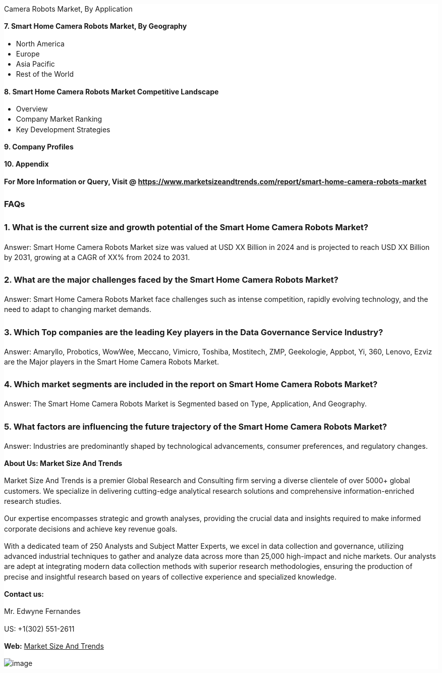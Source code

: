 Camera Robots Market, By Application</span></strong></p></div><div class="" data-test-id=""><p><strong><span class="">7. Smart Home Camera Robots Market, By Geography</span></strong></p></div><div class="" data-test-id=""><ul><li><span class="">North America</span></li><li><span class="">Europe</span></li><li><span class="">Asia Pacific</span></li><li><span class="">Rest of the World</span></li></ul></div><div class="" data-test-id=""><p><strong><span class="">8. Smart Home Camera Robots Market Competitive Landscape</span></strong></p></div><div class="" data-test-id=""><ul><li><span class="">Overview</span></li><li><span class="">Company Market Ranking</span></li><li><span class="">Key Development Strategies</span></li></ul></div><div class="" data-test-id=""><p><strong><span class="">9. Company Profiles</span></strong></p></div><div class="" data-test-id=""><p><strong><span class="">10. Appendix</span></strong></p></div><div class="" data-test-id=""><p><strong><span class="">For More Information or Query, Visit @ <a href="https://www.marketsizeandtrends.com/report/smart-home-camera-robots-market" target="_blank">https://www.marketsizeandtrends.com/report/smart-home-camera-robots-market</a></span></strong></p></div><div class="" data-test-id=""><div class="article-main__content" data-test-id="publishing-text-block"><h3><strong><span class="">FAQs</span></strong></h3></div><div class="article-main__content" data-test-id="publishing-text-block"><h3><span class="">1. What is the current size and growth potential of the Smart Home Camera Robots Market?</span></h3></div><div class="article-main__content" data-test-id="publishing-text-block"><p><span class="font-[700]">Answer</span><span class="">: Smart Home Camera Robots Market size was valued at USD XX Billion in 2024 and is projected to reach USD XX Billion by 2031, growing at a CAGR of XX% from 2024 to 2031.</span></p></div><div class="article-main__content" data-test-id="publishing-text-block"><h3><span class="">2. What are the major challenges faced by the Smart Home Camera Robots Market?</span></h3></div><div class="article-main__content" data-test-id="publishing-text-block"><p><span class="font-[700]">Answer</span><span class="">: Smart Home Camera Robots Market face challenges such as intense competition, rapidly evolving technology, and the need to adapt to changing market demands.</span></p></div><div class="article-main__content" data-test-id="publishing-text-block"><h3><span class="">3. Which Top companies are the leading Key players in the Data Governance Service Industry?</span></h3></div><div class="article-main__content" data-test-id="publishing-text-block"><p><span class="font-[700]">Answer</span><span class="">: Amaryllo, Probotics, WowWee, Meccano, Vimicro, Toshiba, Mostitech, ZMP, Geekologie, Appbot, Yi, 360, Lenovo, Ezviz are the Major players in the Smart Home Camera Robots Market.</span></p></div><div class="article-main__content" data-test-id="publishing-text-block"><h3><span class="">4. Which market segments are included in the report on Smart Home Camera Robots Market?</span></h3></div><div class="article-main__content" data-test-id="publishing-text-block"><p><span class="font-[700]">Answer</span><span class="">: The Smart Home Camera Robots Market is Segmented based on Type, Application, And Geography.</span></p></div><div class="article-main__content" data-test-id="publishing-text-block"><h3><span class="">5. What factors are influencing the future trajectory of the Smart Home Camera Robots Market?</span></h3></div><div class="article-main__content" data-test-id="publishing-text-block"><p><span class="font-[700]">Answer:</span><span class="">&nbsp;Industries are predominantly shaped by technological advancements, consumer preferences, and regulatory changes.</span></p></div><p><strong><span class="">About Us: Market Size And Trends</span></strong></p></div><div class="" data-test-id=""><p><span class="">Market Size And Trends is a premier Global Research and Consulting firm serving a diverse clientele of over 5000+ global customers. We specialize in delivering cutting-edge analytical research solutions and comprehensive information-enriched research studies.</span></p></div><div class="" data-test-id=""><p><span class="">Our expertise encompasses strategic and growth analyses, providing the crucial data and insights required to make informed corporate decisions and achieve key revenue goals.</span></p></div><div class="" data-test-id=""><p><span class="">With a dedicated team of 250 Analysts and Subject Matter Experts, we excel in data collection and governance, utilizing advanced industrial techniques to gather and analyze data across more than 25,000 high-impact and niche markets. Our analysts are adept at integrating modern data collection methods with superior research methodologies, ensuring the production of precise and insightful research based on years of collective experience and specialized knowledge.</span></p></div><div class="" data-test-id=""><p><strong><span class="">Contact us:</span></strong></p></div><div class="" data-test-id=""><p><span class="">Mr. Edwyne Fernandes</span></p></div><div class="" data-test-id=""><p><span class="">US: +1(302) 551-2611<br /></span></p><p><span class=""><strong>Web:</strong> <a href="https://www.marketsizeandtrends.com/" target="_blank">Market Size And Trends</a></span></p></div>
![image](https://github.com/user-attachments/assets/966888d0-fc9d-4f1c-8734-af417c0f9831)
